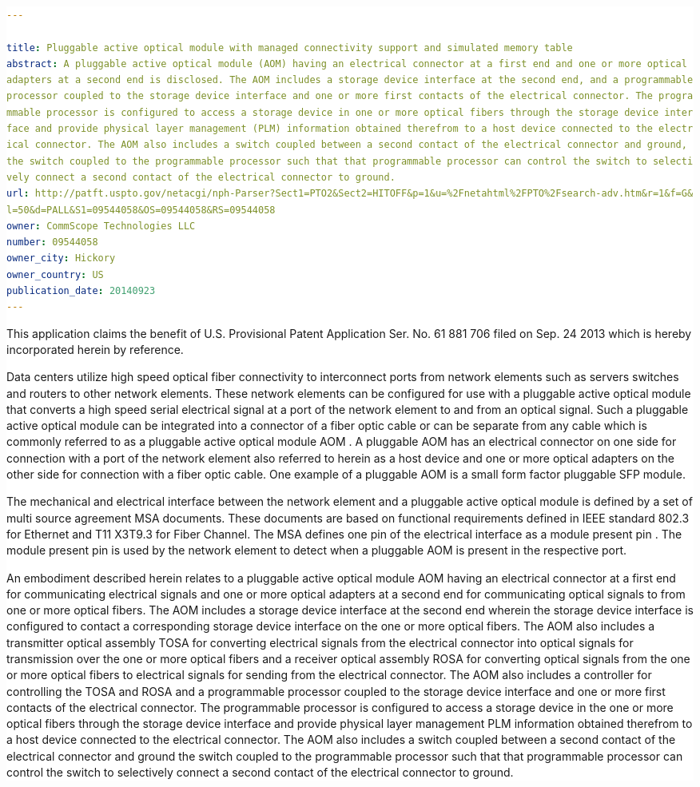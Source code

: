 ```yaml
---

title: Pluggable active optical module with managed connectivity support and simulated memory table
abstract: A pluggable active optical module (AOM) having an electrical connector at a first end and one or more optical adapters at a second end is disclosed. The AOM includes a storage device interface at the second end, and a programmable processor coupled to the storage device interface and one or more first contacts of the electrical connector. The programmable processor is configured to access a storage device in one or more optical fibers through the storage device interface and provide physical layer management (PLM) information obtained therefrom to a host device connected to the electrical connector. The AOM also includes a switch coupled between a second contact of the electrical connector and ground, the switch coupled to the programmable processor such that that programmable processor can control the switch to selectively connect a second contact of the electrical connector to ground.
url: http://patft.uspto.gov/netacgi/nph-Parser?Sect1=PTO2&Sect2=HITOFF&p=1&u=%2Fnetahtml%2FPTO%2Fsearch-adv.htm&r=1&f=G&l=50&d=PALL&S1=09544058&OS=09544058&RS=09544058
owner: CommScope Technologies LLC
number: 09544058
owner_city: Hickory
owner_country: US
publication_date: 20140923
---
```

This application claims the benefit of U.S. Provisional Patent Application Ser. No. 61 881 706 filed on Sep. 24 2013 which is hereby incorporated herein by reference.

Data centers utilize high speed optical fiber connectivity to interconnect ports from network elements such as servers switches and routers to other network elements. These network elements can be configured for use with a pluggable active optical module that converts a high speed serial electrical signal at a port of the network element to and from an optical signal. Such a pluggable active optical module can be integrated into a connector of a fiber optic cable or can be separate from any cable which is commonly referred to as a pluggable active optical module AOM . A pluggable AOM has an electrical connector on one side for connection with a port of the network element also referred to herein as a host device and one or more optical adapters on the other side for connection with a fiber optic cable. One example of a pluggable AOM is a small form factor pluggable SFP module.

The mechanical and electrical interface between the network element and a pluggable active optical module is defined by a set of multi source agreement MSA documents. These documents are based on functional requirements defined in IEEE standard 802.3 for Ethernet and T11 X3T9.3 for Fiber Channel. The MSA defines one pin of the electrical interface as a module present pin . The module present pin is used by the network element to detect when a pluggable AOM is present in the respective port.

An embodiment described herein relates to a pluggable active optical module AOM having an electrical connector at a first end for communicating electrical signals and one or more optical adapters at a second end for communicating optical signals to from one or more optical fibers. The AOM includes a storage device interface at the second end wherein the storage device interface is configured to contact a corresponding storage device interface on the one or more optical fibers. The AOM also includes a transmitter optical assembly TOSA for converting electrical signals from the electrical connector into optical signals for transmission over the one or more optical fibers and a receiver optical assembly ROSA for converting optical signals from the one or more optical fibers to electrical signals for sending from the electrical connector. The AOM also includes a controller for controlling the TOSA and ROSA and a programmable processor coupled to the storage device interface and one or more first contacts of the electrical connector. The programmable processor is configured to access a storage device in the one or more optical fibers through the storage device interface and provide physical layer management PLM information obtained therefrom to a host device connected to the electrical connector. The AOM also includes a switch coupled between a second contact of the electrical connector and ground the switch coupled to the programmable processor such that that programmable processor can control the switch to selectively connect a second contact of the electrical connector to ground.
